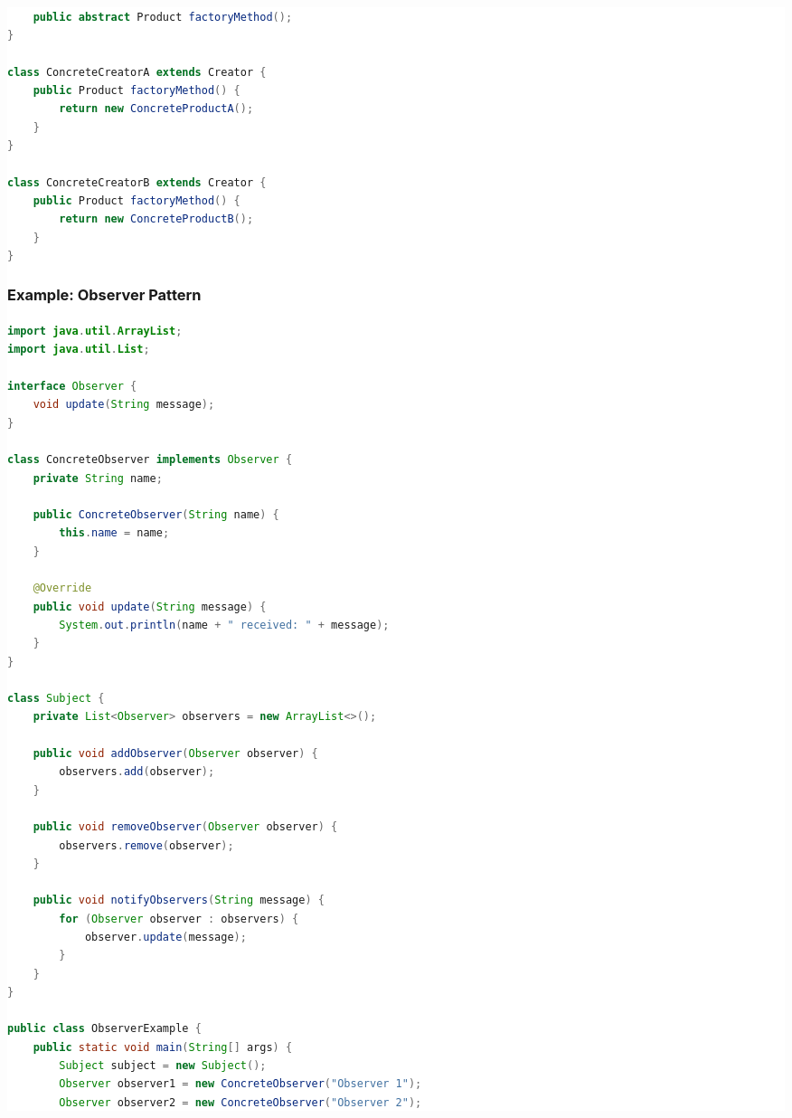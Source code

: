 ```java
    public abstract Product factoryMethod();
}

class ConcreteCreatorA extends Creator {
    public Product factoryMethod() {
        return new ConcreteProductA();
    }
}

class ConcreteCreatorB extends Creator {
    public Product factoryMethod() {
        return new ConcreteProductB();
    }
}
```

### Example: Observer Pattern

```java
import java.util.ArrayList;
import java.util.List;

interface Observer {
    void update(String message);
}

class ConcreteObserver implements Observer {
    private String name;

    public ConcreteObserver(String name) {
        this.name = name;
    }

    @Override
    public void update(String message) {
        System.out.println(name + " received: " + message);
    }
}

class Subject {
    private List<Observer> observers = new ArrayList<>();

    public void addObserver(Observer observer) {
        observers.add(observer);
    }

    public void removeObserver(Observer observer) {
        observers.remove(observer);
    }

    public void notifyObservers(String message) {
        for (Observer observer : observers) {
            observer.update(message);
        }
    }
}

public class ObserverExample {
    public static void main(String[] args) {
        Subject subject = new Subject();
        Observer observer1 = new ConcreteObserver("Observer 1");
        Observer observer2 = new ConcreteObserver("Observer 2");

```